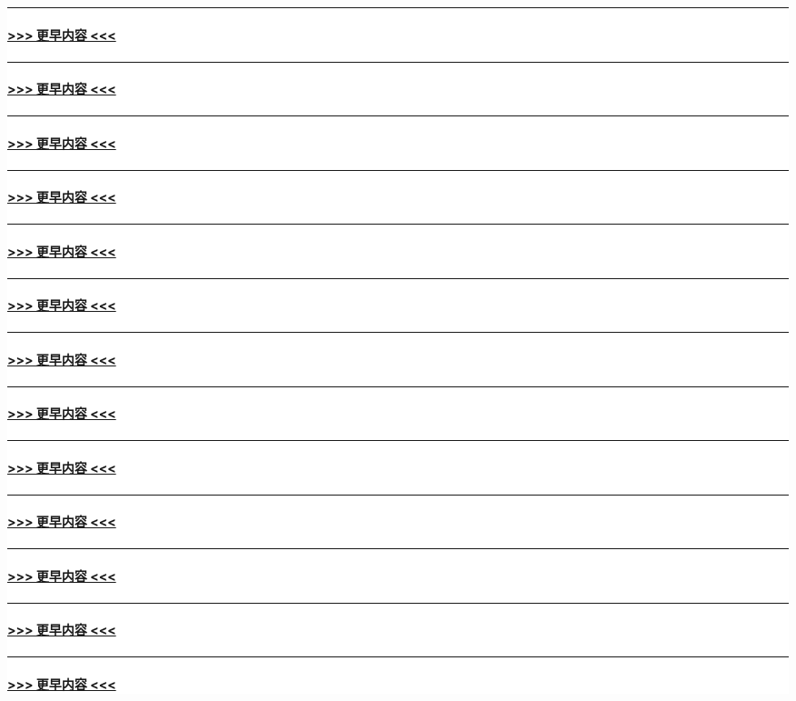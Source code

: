 ----
#### [ >>> 更早内容 <<< ](../indexes/soh_mjtss-earlier.md?t=11300011)

----
#### [ >>> 更早内容 <<< ](../indexes/soh_mjtss-earlier.md?t=11300022)

----
#### [ >>> 更早内容 <<< ](../indexes/soh_mjtss-earlier.md?t=11300033)

----
#### [ >>> 更早内容 <<< ](../indexes/soh_mjtss-earlier.md?t=11300044)

----
#### [ >>> 更早内容 <<< ](../indexes/soh_mjtss-earlier.md?t=11300055)

----
#### [ >>> 更早内容 <<< ](../indexes/soh_mjtss-earlier.md?t=11300101)

----
#### [ >>> 更早内容 <<< ](../indexes/soh_mjtss-earlier.md?t=11300111)

----
#### [ >>> 更早内容 <<< ](../indexes/soh_mjtss-earlier.md?t=11300122)

----
#### [ >>> 更早内容 <<< ](../indexes/soh_mjtss-earlier.md?t=11300133)

----
#### [ >>> 更早内容 <<< ](../indexes/soh_mjtss-earlier.md?t=11300144)

----
#### [ >>> 更早内容 <<< ](../indexes/soh_mjtss-earlier.md?t=11300155)

----
#### [ >>> 更早内容 <<< ](../indexes/soh_mjtss-earlier.md?t=11300201)

----
#### [ >>> 更早内容 <<< ](../indexes/soh_mjtss-earlier.md?t=11300211)

